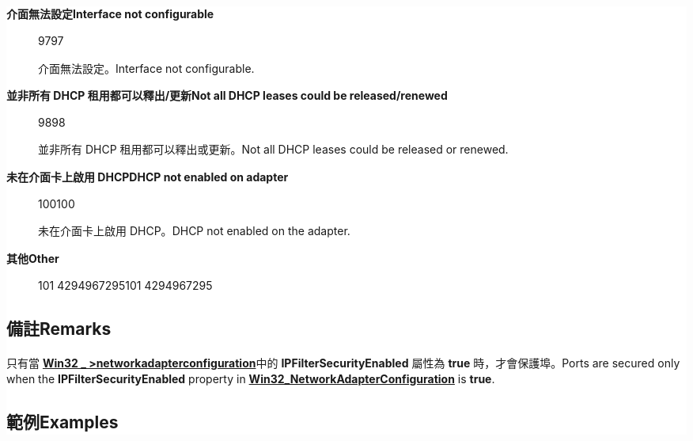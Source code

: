 </dd> <dt>

<span data-ttu-id="44bc0-230">**介面無法設定**</span><span class="sxs-lookup"><span data-stu-id="44bc0-230">**Interface not configurable**</span></span>
</dt> <dd>

<span data-ttu-id="44bc0-231">97</span><span class="sxs-lookup"><span data-stu-id="44bc0-231">97</span></span>

<span data-ttu-id="44bc0-232">介面無法設定。</span><span class="sxs-lookup"><span data-stu-id="44bc0-232">Interface not configurable.</span></span>

</dd> <dt>

<span data-ttu-id="44bc0-233">**並非所有 DHCP 租用都可以釋出/更新**</span><span class="sxs-lookup"><span data-stu-id="44bc0-233">**Not all DHCP leases could be released/renewed**</span></span>
</dt> <dd>

<span data-ttu-id="44bc0-234">98</span><span class="sxs-lookup"><span data-stu-id="44bc0-234">98</span></span>

<span data-ttu-id="44bc0-235">並非所有 DHCP 租用都可以釋出或更新。</span><span class="sxs-lookup"><span data-stu-id="44bc0-235">Not all DHCP leases could be released or renewed.</span></span>

</dd> <dt>

<span data-ttu-id="44bc0-236">**未在介面卡上啟用 DHCP**</span><span class="sxs-lookup"><span data-stu-id="44bc0-236">**DHCP not enabled on adapter**</span></span>
</dt> <dd>

<span data-ttu-id="44bc0-237">100</span><span class="sxs-lookup"><span data-stu-id="44bc0-237">100</span></span>

<span data-ttu-id="44bc0-238">未在介面卡上啟用 DHCP。</span><span class="sxs-lookup"><span data-stu-id="44bc0-238">DHCP not enabled on the adapter.</span></span>

</dd> <dt>

<span data-ttu-id="44bc0-239">**其他**</span><span class="sxs-lookup"><span data-stu-id="44bc0-239">**Other**</span></span>
</dt> <dd>

<span data-ttu-id="44bc0-240">101 4294967295</span><span class="sxs-lookup"><span data-stu-id="44bc0-240">101 4294967295</span></span>

</dd> </dl>

## <a name="remarks"></a><span data-ttu-id="44bc0-241">備註</span><span class="sxs-lookup"><span data-stu-id="44bc0-241">Remarks</span></span>

<span data-ttu-id="44bc0-242">只有當 [**Win32 \_ >networkadapterconfiguration**](win32-networkadapterconfiguration.md)中的 **IPFilterSecurityEnabled** 屬性為 **true** 時，才會保護埠。</span><span class="sxs-lookup"><span data-stu-id="44bc0-242">Ports are secured only when the **IPFilterSecurityEnabled** property in [**Win32\_NetworkAdapterConfiguration**](win32-networkadapterconfiguration.md) is **true**.</span></span>

## <a name="examples"></a><span data-ttu-id="44bc0-243">範例</span><span class="sxs-lookup"><span data-stu-id="44bc0-243">Examples</span></span>
